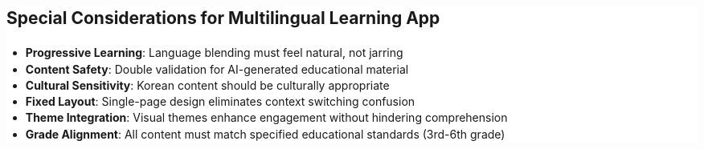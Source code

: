## Special Considerations for Multilingual Learning App
- **Progressive Learning**: Language blending must feel natural, not jarring
- **Content Safety**: Double validation for AI-generated educational material
- **Cultural Sensitivity**: Korean content should be culturally appropriate
- **Fixed Layout**: Single-page design eliminates context switching confusion
- **Theme Integration**: Visual themes enhance engagement without hindering comprehension
- **Grade Alignment**: All content must match specified educational standards (3rd-6th grade)